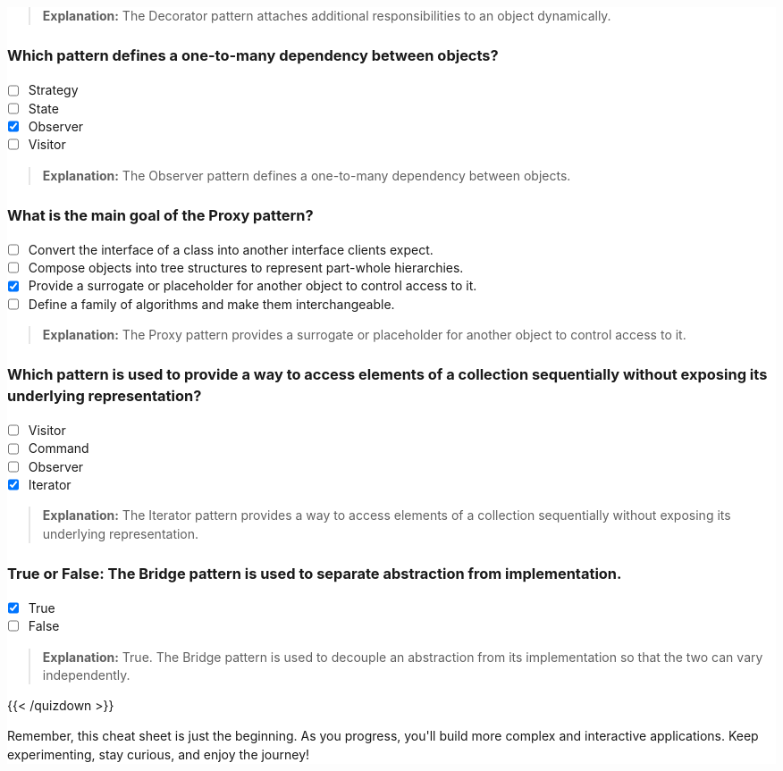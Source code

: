 > **Explanation:** The Decorator pattern attaches additional responsibilities to an object dynamically.

### Which pattern defines a one-to-many dependency between objects?

- [ ] Strategy
- [ ] State
- [x] Observer
- [ ] Visitor

> **Explanation:** The Observer pattern defines a one-to-many dependency between objects.

### What is the main goal of the Proxy pattern?

- [ ] Convert the interface of a class into another interface clients expect.
- [ ] Compose objects into tree structures to represent part-whole hierarchies.
- [x] Provide a surrogate or placeholder for another object to control access to it.
- [ ] Define a family of algorithms and make them interchangeable.

> **Explanation:** The Proxy pattern provides a surrogate or placeholder for another object to control access to it.

### Which pattern is used to provide a way to access elements of a collection sequentially without exposing its underlying representation?

- [ ] Visitor
- [ ] Command
- [ ] Observer
- [x] Iterator

> **Explanation:** The Iterator pattern provides a way to access elements of a collection sequentially without exposing its underlying representation.

### True or False: The Bridge pattern is used to separate abstraction from implementation.

- [x] True
- [ ] False

> **Explanation:** True. The Bridge pattern is used to decouple an abstraction from its implementation so that the two can vary independently.

{{< /quizdown >}}

Remember, this cheat sheet is just the beginning. As you progress, you'll build more complex and interactive applications. Keep experimenting, stay curious, and enjoy the journey!
